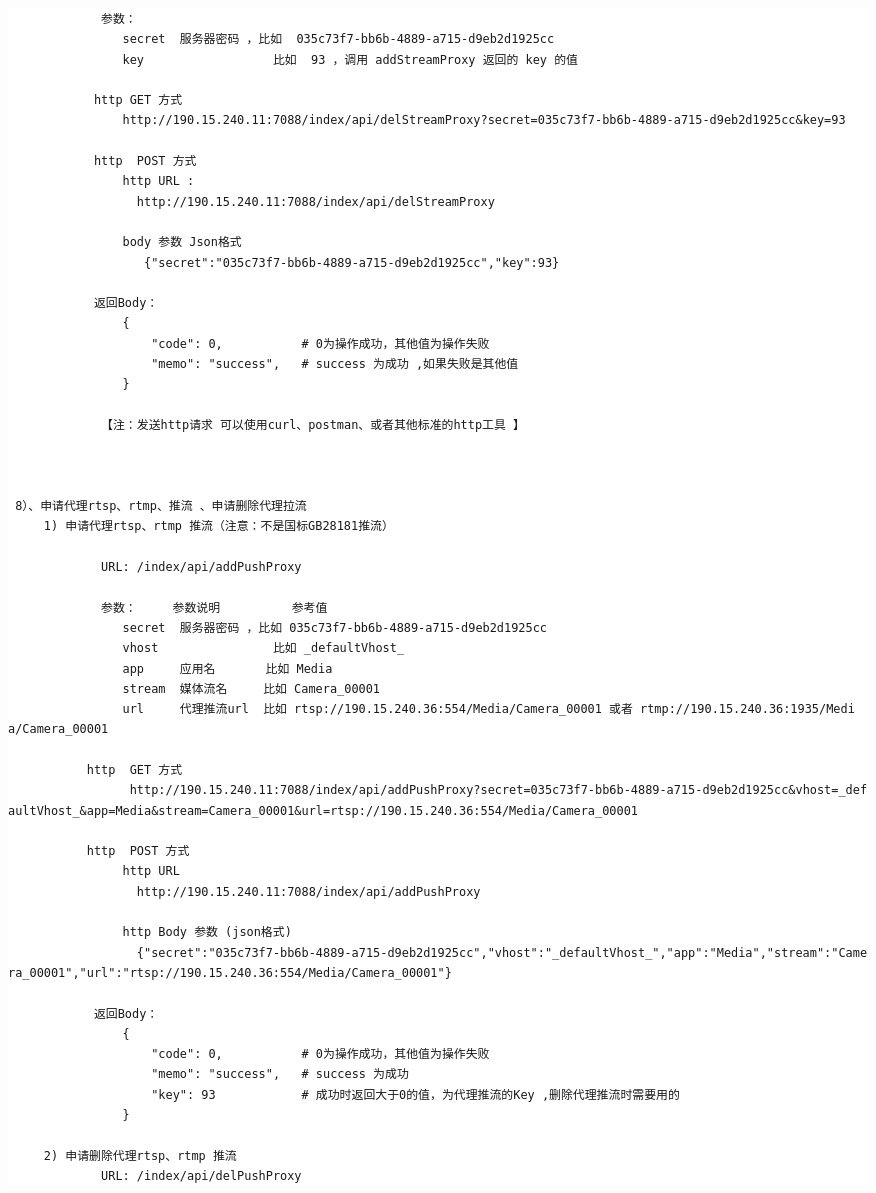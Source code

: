 			     参数：
					secret  服务器密码 ，比如  035c73f7-bb6b-4889-a715-d9eb2d1925cc
					key                  比如  93 ，调用 addStreamProxy 返回的 key 的值 
 			   
			    http GET 方式 
			        http://190.15.240.11:7088/index/api/delStreamProxy?secret=035c73f7-bb6b-4889-a715-d9eb2d1925cc&key=93
				   
				http  POST 方式 
				    http URL :
				      http://190.15.240.11:7088/index/api/delStreamProxy
					  
				    body 参数 Json格式 
				       {"secret":"035c73f7-bb6b-4889-a715-d9eb2d1925cc","key":93} 
				   
				返回Body：
					{
						"code": 0,           # 0为操作成功，其他值为操作失败
						"memo": "success",   # success 为成功 ,如果失败是其他值 
					}		
		
		         【注：发送http请求 可以使用curl、postman、或者其他标准的http工具 】
				 
				 
		   
	 8）、申请代理rtsp、rtmp、推流 、申请删除代理拉流 
		 1) 申请代理rtsp、rtmp 推流（注意：不是国标GB28181推流） 
 		    
			     URL: /index/api/addPushProxy
			   
			     参数：     参数说明          参考值
					secret  服务器密码 ，比如 035c73f7-bb6b-4889-a715-d9eb2d1925cc
					vhost                比如 _defaultVhost_
					app     应用名       比如 Media
					stream  媒体流名     比如 Camera_00001
					url     代理推流url  比如 rtsp://190.15.240.36:554/Media/Camera_00001 或者 rtmp://190.15.240.36:1935/Media/Camera_00001 
					
               http  GET 方式 			   
			         http://190.15.240.11:7088/index/api/addPushProxy?secret=035c73f7-bb6b-4889-a715-d9eb2d1925cc&vhost=_defaultVhost_&app=Media&stream=Camera_00001&url=rtsp://190.15.240.36:554/Media/Camera_00001
 
			   http  POST 方式  
                    http URL 
                      http://190.15.240.11:7088/index/api/addPushProxy

					http Body 参数 (json格式) 					  
 			          {"secret":"035c73f7-bb6b-4889-a715-d9eb2d1925cc","vhost":"_defaultVhost_","app":"Media","stream":"Camera_00001","url":"rtsp://190.15.240.36:554/Media/Camera_00001"}
 			
				返回Body：
					{
						"code": 0,           # 0为操作成功，其他值为操作失败
						"memo": "success",   # success 为成功 
						"key": 93            # 成功时返回大于0的值，为代理推流的Key ,删除代理推流时需要用的   
					}
				
		 2) 申请删除代理rtsp、rtmp 推流
 			     URL: /index/api/delPushProxy
			   